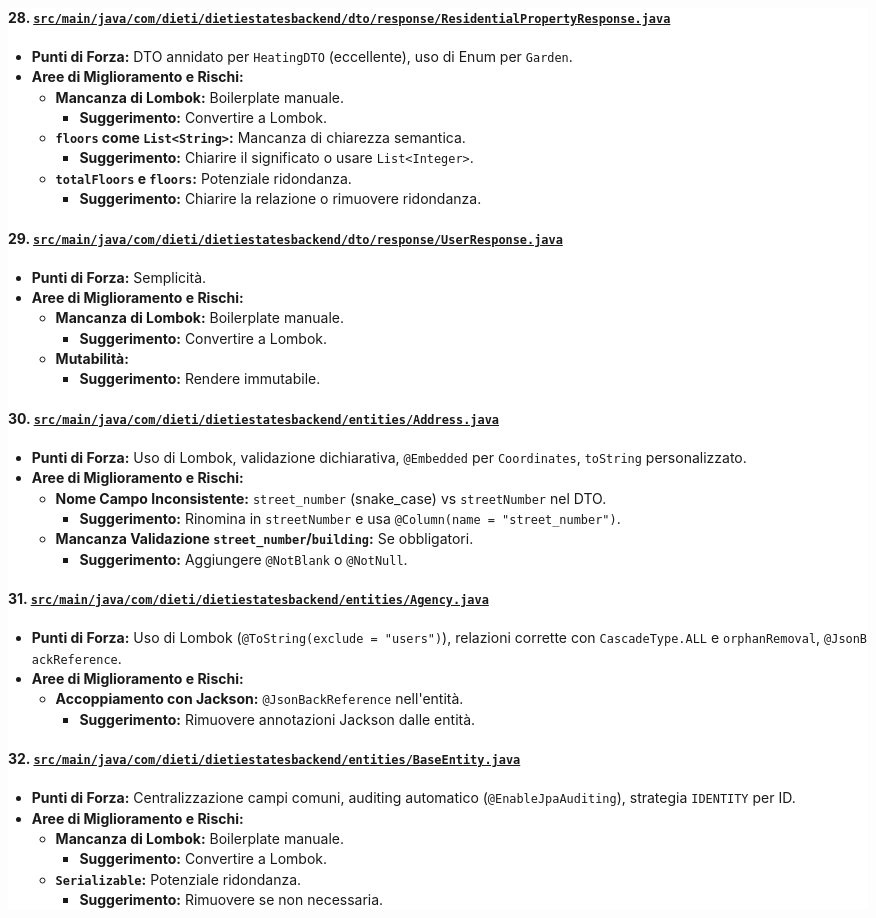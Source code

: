 #### **28. [`src/main/java/com/dieti/dietiestatesbackend/dto/response/ResidentialPropertyResponse.java`](src/main/java/com/dieti/dietiestatesbackend/dto/response/ResidentialPropertyResponse.java:1)**

*   **Punti di Forza:** DTO annidato per `HeatingDTO` (eccellente), uso di Enum per `Garden`.
*   **Aree di Miglioramento e Rischi:**
    *   **Mancanza di Lombok:** Boilerplate manuale.
        *   **Suggerimento:** Convertire a Lombok.
    *   **`floors` come `List<String>`:** Mancanza di chiarezza semantica.
        *   **Suggerimento:** Chiarire il significato o usare `List<Integer>`.
    *   **`totalFloors` e `floors`:** Potenziale ridondanza.
        *   **Suggerimento:** Chiarire la relazione o rimuovere ridondanza.

#### **29. [`src/main/java/com/dieti/dietiestatesbackend/dto/response/UserResponse.java`](src/main/java/com/dieti/dietiestatesbackend/dto/response/UserResponse.java:1)**

*   **Punti di Forza:** Semplicità.
*   **Aree di Miglioramento e Rischi:**
    *   **Mancanza di Lombok:** Boilerplate manuale.
        *   **Suggerimento:** Convertire a Lombok.
    *   **Mutabilità:**
        *   **Suggerimento:** Rendere immutabile.

#### **30. [`src/main/java/com/dieti/dietiestatesbackend/entities/Address.java`](src/main/java/com/dieti/dietiestatesbackend/entities/Address.java:1)**

*   **Punti di Forza:** Uso di Lombok, validazione dichiarativa, `@Embedded` per `Coordinates`, `toString` personalizzato.
*   **Aree di Miglioramento e Rischi:**
    *   **Nome Campo Inconsistente:** `street_number` (snake_case) vs `streetNumber` nel DTO.
        *   **Suggerimento:** Rinomina in `streetNumber` e usa `@Column(name = "street_number")`.
    *   **Mancanza Validazione `street_number`/`building`:** Se obbligatori.
        *   **Suggerimento:** Aggiungere `@NotBlank` o `@NotNull`.

#### **31. [`src/main/java/com/dieti/dietiestatesbackend/entities/Agency.java`](src/main/java/com/dieti/dietiestatesbackend/entities/Agency.java:1)**

*   **Punti di Forza:** Uso di Lombok (`@ToString(exclude = "users")`), relazioni corrette con `CascadeType.ALL` e `orphanRemoval`, `@JsonBackReference`.
*   **Aree di Miglioramento e Rischi:**
    *   **Accoppiamento con Jackson:** `@JsonBackReference` nell'entità.
        *   **Suggerimento:** Rimuovere annotazioni Jackson dalle entità.

#### **32. [`src/main/java/com/dieti/dietiestatesbackend/entities/BaseEntity.java`](src/main/java/com/dieti/dietiestatesbackend/entities/BaseEntity.java:1)**

*   **Punti di Forza:** Centralizzazione campi comuni, auditing automatico (`@EnableJpaAuditing`), strategia `IDENTITY` per ID.
*   **Aree di Miglioramento e Rischi:**
    *   **Mancanza di Lombok:** Boilerplate manuale.
        *   **Suggerimento:** Convertire a Lombok.
    *   **`Serializable`:** Potenziale ridondanza.
        *   **Suggerimento:** Rimuovere se non necessaria.
